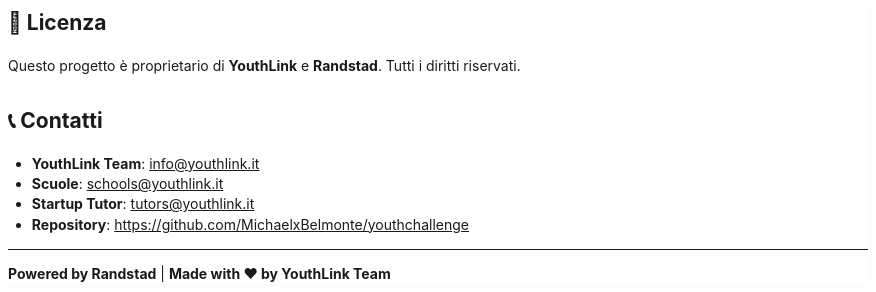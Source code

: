 ## 📄 Licenza

Questo progetto è proprietario di **YouthLink** e **Randstad**. Tutti i diritti riservati.

## 📞 Contatti

- **YouthLink Team**: info@youthlink.it
- **Scuole**: schools@youthlink.it  
- **Startup Tutor**: tutors@youthlink.it
- **Repository**: https://github.com/MichaelxBelmonte/youthchallenge

---

**Powered by Randstad** | **Made with ❤️ by YouthLink Team** 